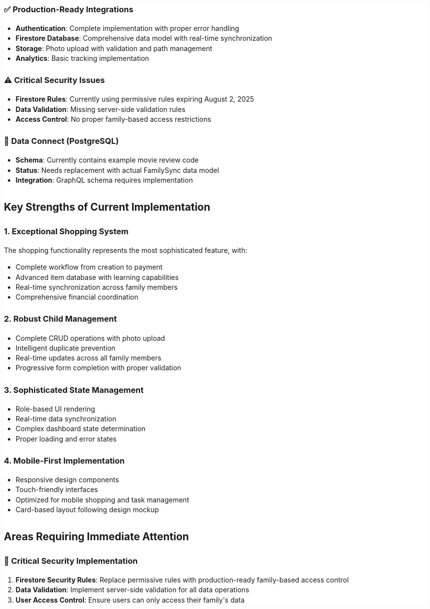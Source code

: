 ### ✅ **Production-Ready Integrations**
- **Authentication**: Complete implementation with proper error handling
- **Firestore Database**: Comprehensive data model with real-time synchronization
- **Storage**: Photo upload with validation and path management
- **Analytics**: Basic tracking implementation

### ⚠️ **Critical Security Issues**
- **Firestore Rules**: Currently using permissive rules expiring August 2, 2025
- **Data Validation**: Missing server-side validation rules
- **Access Control**: No proper family-based access restrictions

### 🔄 **Data Connect (PostgreSQL)**
- **Schema**: Currently contains example movie review code
- **Status**: Needs replacement with actual FamilySync data model
- **Integration**: GraphQL schema requires implementation

## Key Strengths of Current Implementation

### 1. **Exceptional Shopping System**
The shopping functionality represents the most sophisticated feature, with:
- Complete workflow from creation to payment
- Advanced item database with learning capabilities
- Real-time synchronization across family members
- Comprehensive financial coordination

### 2. **Robust Child Management**
- Complete CRUD operations with photo upload
- Intelligent duplicate prevention
- Real-time updates across all family members
- Progressive form completion with proper validation

### 3. **Sophisticated State Management**
- Role-based UI rendering
- Real-time data synchronization
- Complex dashboard state determination
- Proper loading and error states

### 4. **Mobile-First Implementation**
- Responsive design components
- Touch-friendly interfaces
- Optimized for mobile shopping and task management
- Card-based layout following design mockup

## Areas Requiring Immediate Attention

### 🚨 **Critical Security Implementation**
1. **Firestore Security Rules**: Replace permissive rules with production-ready family-based access control
2. **Data Validation**: Implement server-side validation for all data operations
3. **User Access Control**: Ensure users can only access their family's data
